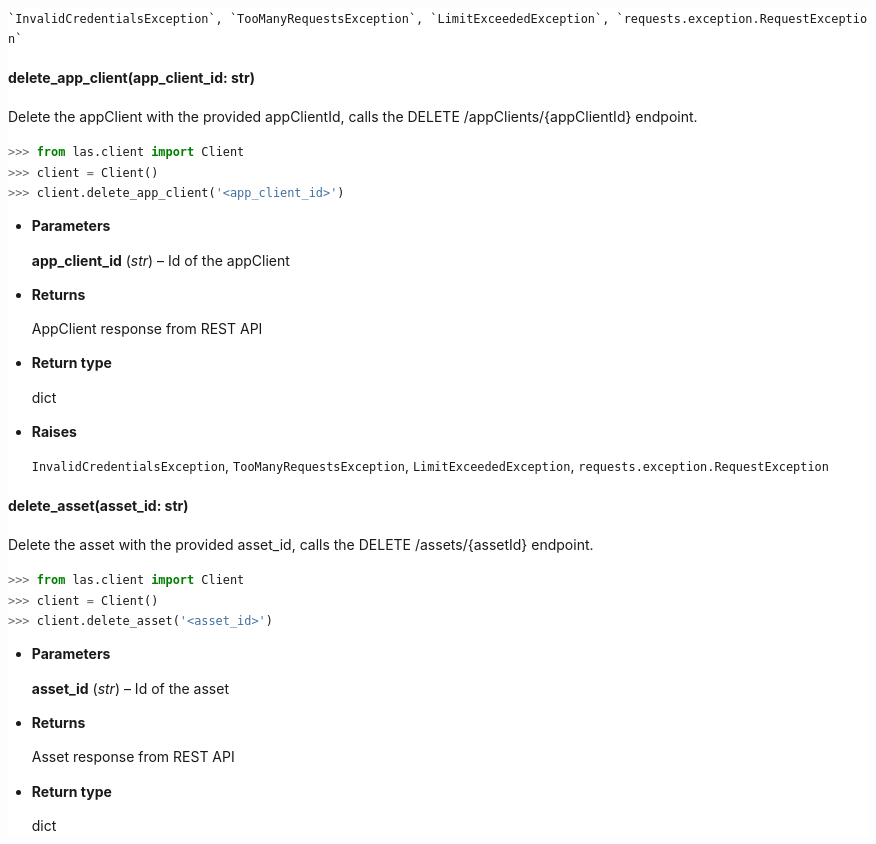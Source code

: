     `InvalidCredentialsException`, `TooManyRequestsException`, `LimitExceededException`, `requests.exception.RequestException`



#### delete_app_client(app_client_id: str)
Delete the appClient with the provided appClientId, calls the DELETE /appClients/{appClientId} endpoint.

```python
>>> from las.client import Client
>>> client = Client()
>>> client.delete_app_client('<app_client_id>')
```


* **Parameters**

    **app_client_id** (*str*) – Id of the appClient



* **Returns**

    AppClient response from REST API



* **Return type**

    dict



* **Raises**

    `InvalidCredentialsException`, `TooManyRequestsException`, `LimitExceededException`, `requests.exception.RequestException`



#### delete_asset(asset_id: str)
Delete the asset with the provided asset_id, calls the DELETE /assets/{assetId} endpoint.

```python
>>> from las.client import Client
>>> client = Client()
>>> client.delete_asset('<asset_id>')
```


* **Parameters**

    **asset_id** (*str*) – Id of the asset



* **Returns**

    Asset response from REST API



* **Return type**

    dict
